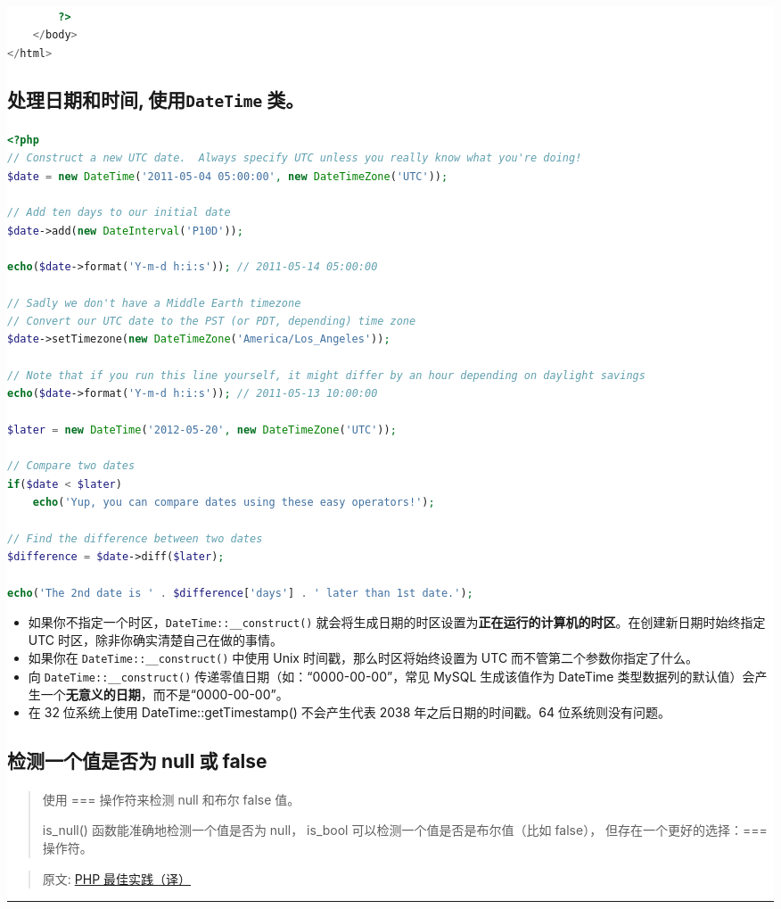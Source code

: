 ```php
        ?>
    </body>
</html>
```

## 处理日期和时间, 使用`DateTime` 类。

```php
<?php
// Construct a new UTC date.  Always specify UTC unless you really know what you're doing!
$date = new DateTime('2011-05-04 05:00:00', new DateTimeZone('UTC'));

// Add ten days to our initial date
$date->add(new DateInterval('P10D'));

echo($date->format('Y-m-d h:i:s')); // 2011-05-14 05:00:00

// Sadly we don't have a Middle Earth timezone
// Convert our UTC date to the PST (or PDT, depending) time zone
$date->setTimezone(new DateTimeZone('America/Los_Angeles'));

// Note that if you run this line yourself, it might differ by an hour depending on daylight savings
echo($date->format('Y-m-d h:i:s')); // 2011-05-13 10:00:00

$later = new DateTime('2012-05-20', new DateTimeZone('UTC'));

// Compare two dates
if($date < $later)
    echo('Yup, you can compare dates using these easy operators!');

// Find the difference between two dates
$difference = $date->diff($later);

echo('The 2nd date is ' . $difference['days'] . ' later than 1st date.');
```
- 如果你不指定一个时区，`DateTime::__construct()` 就会将生成日期的时区设置为**正在运行的计算机的时区**。在创建新日期时始终指定 UTC 时区，除非你确实清楚自己在做的事情。
- 如果你在 `DateTime::__construct()` 中使用 Unix 时间戳，那么时区将始终设置为 UTC 而不管第二个参数你指定了什么。
- 向 `DateTime::__construct()` 传递零值日期（如：“0000-00-00”，常见 MySQL 生成该值作为 DateTime 类型数据列的默认值）会产生一个**无意义的日期**，而不是“0000-00-00”。
- 在 32 位系统上使用 DateTime::getTimestamp() 不会产生代表 2038 年之后日期的时间戳。64 位系统则没有问题。

## 检测一个值是否为 null 或 false

>使用 === 操作符来检测 null 和布尔 false 值。
>
>is_null() 函数能准确地检测一个值是否为 null， is_bool 可以检测一个值是否是布尔值（比如 false）， 但存在一个更好的选择：=== 操作符。


>原文: [PHP 最佳实践（译）](http://phpbestpractices.justjavac.com/)

---

[^1]: http://www.openwall.com/phpass/
[^2]: https://bugs.php.net/bug.php?id=61207
[^3]: https://github.com/PHPMailer/PHPMailer
[^4]: http://php.net/manual/zh/filter.filters.validate.php